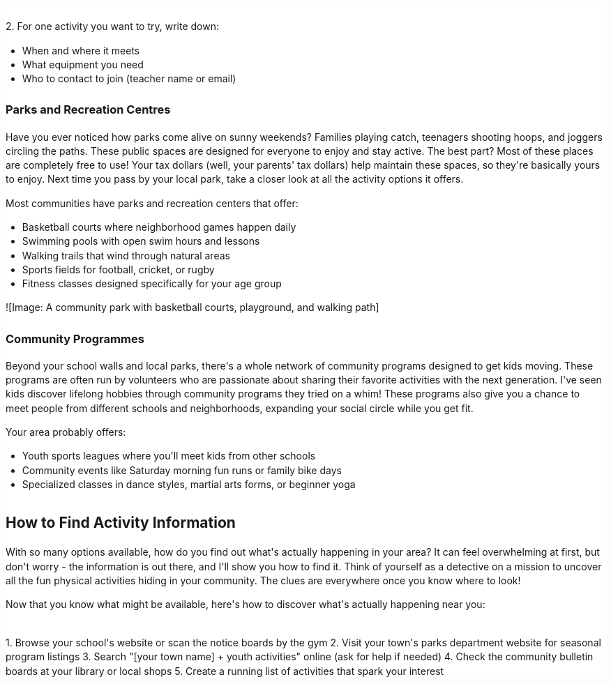 <br/>
2. For one activity you want to try, write down:

- When and where it meets
- What equipment you need
- Who to contact to join (teacher name or email)

### Parks and Recreation Centres

Have you ever noticed how parks come alive on sunny weekends? Families playing catch, teenagers shooting hoops, and joggers circling the paths. These public spaces are designed for everyone to enjoy and stay active. The best part? Most of these places are completely free to use! Your tax dollars (well, your parents' tax dollars) help maintain these spaces, so they're basically yours to enjoy. Next time you pass by your local park, take a closer look at all the activity options it offers.

Most communities have parks and recreation centers that offer:

- Basketball courts where neighborhood games happen daily
- Swimming pools with open swim hours and lessons
- Walking trails that wind through natural areas
- Sports fields for football, cricket, or rugby
- Fitness classes designed specifically for your age group

![Image: A community park with basketball courts, playground, and walking path]

### Community Programmes

Beyond your school walls and local parks, there's a whole network of community programs designed to get kids moving. These programs are often run by volunteers who are passionate about sharing their favorite activities with the next generation. I've seen kids discover lifelong hobbies through community programs they tried on a whim! These programs also give you a chance to meet people from different schools and neighborhoods, expanding your social circle while you get fit.

Your area probably offers:

- Youth sports leagues where you'll meet kids from other schools
- Community events like Saturday morning fun runs or family bike days
- Specialized classes in dance styles, martial arts forms, or beginner yoga

## How to Find Activity Information

With so many options available, how do you find out what's actually happening in your area? It can feel overwhelming at first, but don't worry - the information is out there, and I'll show you how to find it. Think of yourself as a detective on a mission to uncover all the fun physical activities hiding in your community. The clues are everywhere once you know where to look!

Now that you know what might be available, here's how to discover what's actually happening near you:

<br/>
1. Browse your school's website or scan the notice boards by the gym
2. Visit your town's parks department website for seasonal program listings
3. Search "[your town name] + youth activities" online (ask for help if needed)
4. Check the community bulletin boards at your library or local shops
5. Create a running list of activities that spark your interest
